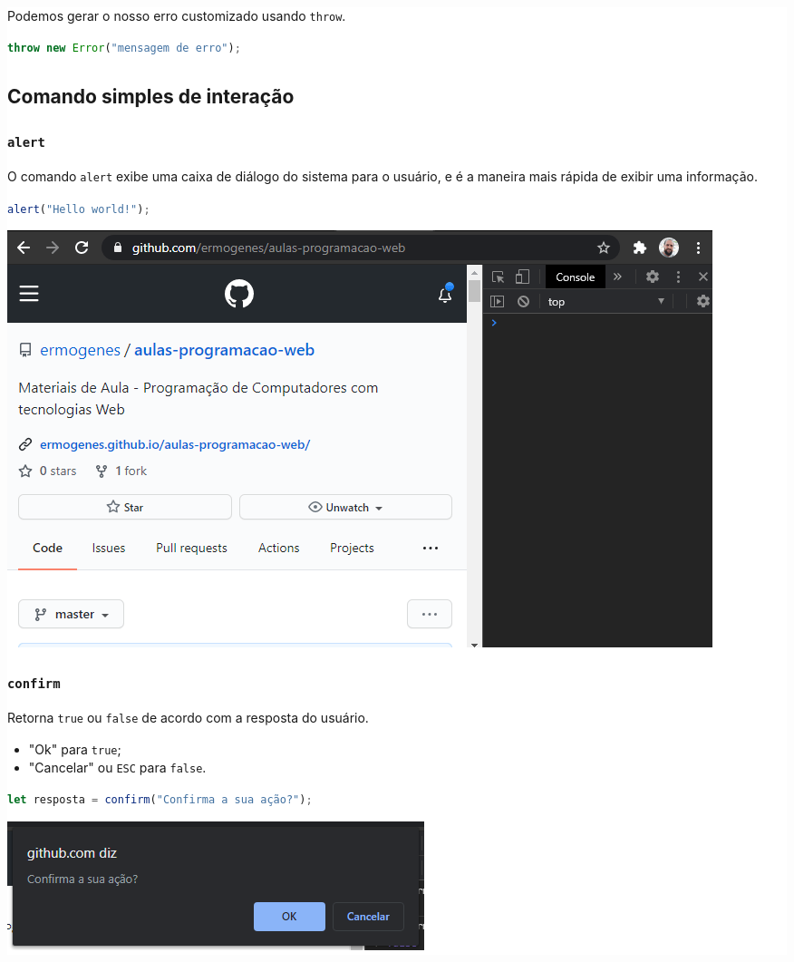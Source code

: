 Podemos gerar o nosso erro customizado usando `throw`.

```js
throw new Error("mensagem de erro");
```

## Comando simples de interação

### `alert`

O comando `alert` exibe uma caixa de diálogo do sistema para o usuário, e é a maneira mais rápida de exibir uma informação.

```js
alert("Hello world!");
```

![](000131.gif)

### `confirm`

Retorna `true` ou `false` de acordo com a resposta do usuário.

- "Ok" para `true`;
- "Cancelar" ou `ESC` para `false`.

```js
let resposta = confirm("Confirma a sua ação?");
```

![](000153.png)
